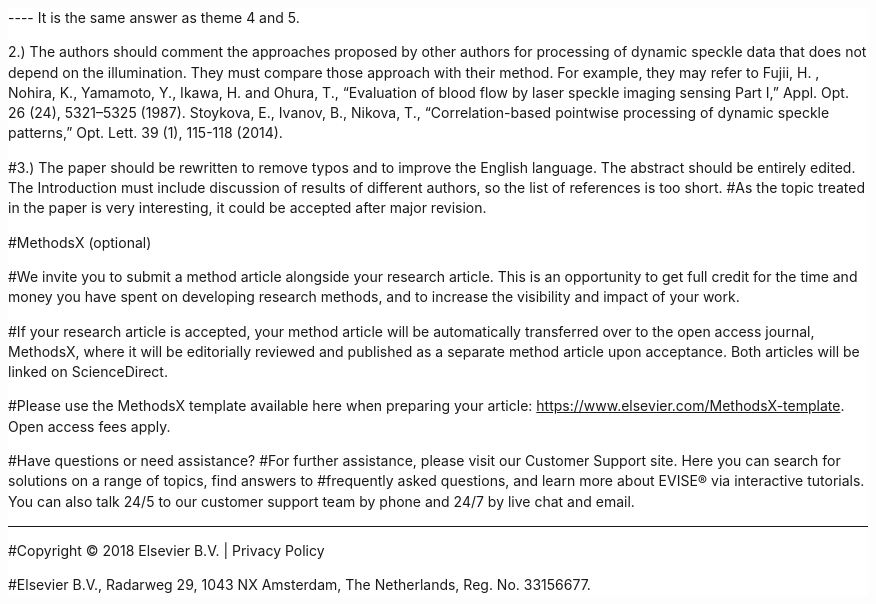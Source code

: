 ---- It is the same answer as theme 4 and 5.

2.) The authors should comment the approaches proposed by other authors for processing of dynamic speckle data that does not depend on the illumination. They must compare those approach with their method. For example, they may refer to
Fujii, H. , Nohira, K., Yamamoto, Y., Ikawa, H. and Ohura, T., “Evaluation of blood flow by laser speckle imaging sensing Part I,” Appl. Opt. 26 (24), 5321–5325 (1987).
Stoykova, E., Ivanov, B., Nikova, T., “Correlation-based pointwise processing of dynamic speckle patterns,” Opt. Lett. 39 (1), 115-118 (2014).

#3.) The paper should be rewritten to remove typos and to improve the English language. The abstract should be entirely edited. The Introduction must include discussion of results of different authors, so the list of references is too short.
#As the topic treated in the paper is very interesting, it could be accepted after major revision.


#MethodsX (optional)

#We invite you to submit a method article alongside your research article. This is an opportunity to get full credit for the time and money you have spent on developing research methods, and to increase the visibility and impact of your work.

#If your research article is accepted, your method article will be automatically transferred over to the open access journal, MethodsX, where it will be editorially reviewed and published as a separate method article upon acceptance. Both articles will be linked on ScienceDirect. 

#Please use the MethodsX template available here when preparing your article: https://www.elsevier.com/MethodsX-template. Open access fees apply.

#Have questions or need assistance?
#For further assistance, please visit our Customer Support site. Here you can search for solutions on a range of topics, find answers to #frequently asked questions, and learn more about EVISE® via interactive tutorials. You can also talk 24/5 to our customer support team by phone and 24/7 by live chat and email.

-------------------------------------------------------------

#Copyright © 2018 Elsevier B.V. | Privacy Policy

#Elsevier B.V., Radarweg 29, 1043 NX Amsterdam, The Netherlands, Reg. No. 33156677.

